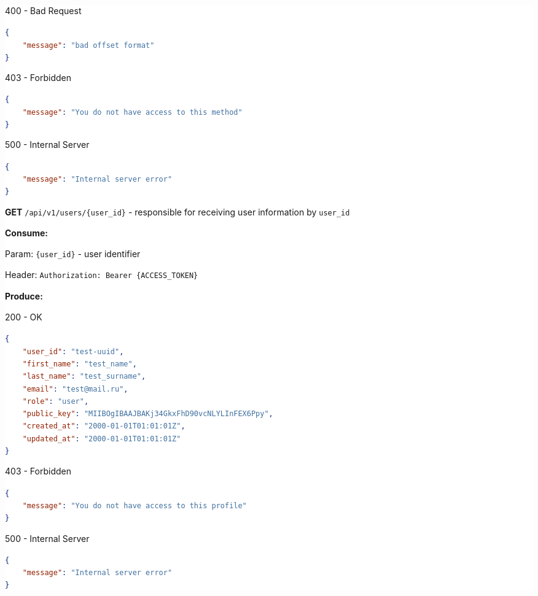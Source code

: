 400 - Bad Request
```json
{
	"message": "bad offset format" 
}
```

403 - Forbidden
```json
{
	"message": "You do not have access to this method"
}
```

500 - Internal Server
```json
{
	"message": "Internal server error"
}
```


**GET** `/api/v1/users/{user_id}` - responsible for receiving user information by `user_id`

**Consume:**

Param: `{user_id}` - user identifier

Header: `Authorization: Bearer {ACCESS_TOKEN}`

**Produce:**

200 - OK
```json
{
	"user_id": "test-uuid",
	"first_name": "test_name",
	"last_name": "test_surname",
	"email": "test@mail.ru",
	"role": "user",
	"public_key": "MIIBOgIBAAJBAKj34GkxFhD90vcNLYLInFEX6Ppy",
	"created_at": "2000-01-01T01:01:01Z",
	"updated_at": "2000-01-01T01:01:01Z"
}
```

403 - Forbidden
```json
{
	"message": "You do not have access to this profile"
}
```

500 - Internal Server
```json
{
	"message": "Internal server error"
}
```
